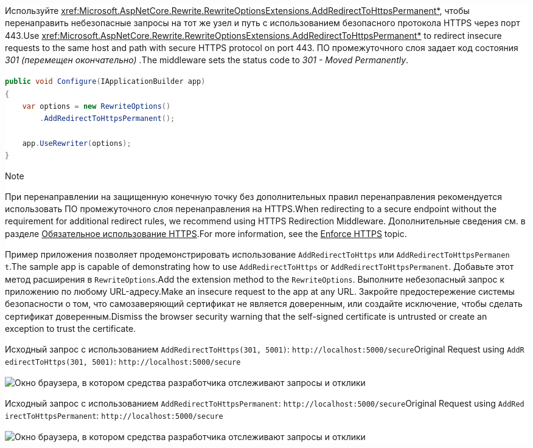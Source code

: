 <span data-ttu-id="51db5-210">Используйте <xref:Microsoft.AspNetCore.Rewrite.RewriteOptionsExtensions.AddRedirectToHttpsPermanent*>, чтобы перенаправить небезопасные запросы на тот же узел и путь с использованием безопасного протокола HTTPS через порт 443.</span><span class="sxs-lookup"><span data-stu-id="51db5-210">Use <xref:Microsoft.AspNetCore.Rewrite.RewriteOptionsExtensions.AddRedirectToHttpsPermanent*> to redirect insecure requests to the same host and path with secure HTTPS protocol on port 443.</span></span> <span data-ttu-id="51db5-211">ПО промежуточного слоя задает код состояния *301 (перемещен окончательно)* .</span><span class="sxs-lookup"><span data-stu-id="51db5-211">The middleware sets the status code to *301 - Moved Permanently*.</span></span>

```csharp
public void Configure(IApplicationBuilder app)
{
    var options = new RewriteOptions()
        .AddRedirectToHttpsPermanent();

    app.UseRewriter(options);
}
```

> [!NOTE]
> <span data-ttu-id="51db5-212">При перенаправлении на защищенную конечную точку без дополнительных правил перенаправления рекомендуется использовать ПО промежуточного слоя перенаправления на HTTPS.</span><span class="sxs-lookup"><span data-stu-id="51db5-212">When redirecting to a secure endpoint without the requirement for additional redirect rules, we recommend using HTTPS Redirection Middleware.</span></span> <span data-ttu-id="51db5-213">Дополнительные сведения см. в разделе [Обязательное использование HTTPS](xref:security/enforcing-ssl#require-https).</span><span class="sxs-lookup"><span data-stu-id="51db5-213">For more information, see the [Enforce HTTPS](xref:security/enforcing-ssl#require-https) topic.</span></span>

<span data-ttu-id="51db5-214">Пример приложения позволяет продемонстрировать использование `AddRedirectToHttps` или `AddRedirectToHttpsPermanent`.</span><span class="sxs-lookup"><span data-stu-id="51db5-214">The sample app is capable of demonstrating how to use `AddRedirectToHttps` or `AddRedirectToHttpsPermanent`.</span></span> <span data-ttu-id="51db5-215">Добавьте этот метод расширения в `RewriteOptions`.</span><span class="sxs-lookup"><span data-stu-id="51db5-215">Add the extension method to the `RewriteOptions`.</span></span> <span data-ttu-id="51db5-216">Выполните небезопасный запрос к приложению по любому URL-адресу.</span><span class="sxs-lookup"><span data-stu-id="51db5-216">Make an insecure request to the app at any URL.</span></span> <span data-ttu-id="51db5-217">Закройте предостережение системы безопасности о том, что самозаверяющий сертификат не является доверенным, или создайте исключение, чтобы сделать сертификат доверенным.</span><span class="sxs-lookup"><span data-stu-id="51db5-217">Dismiss the browser security warning that the self-signed certificate is untrusted or create an exception to trust the certificate.</span></span>

<span data-ttu-id="51db5-218">Исходный запрос с использованием `AddRedirectToHttps(301, 5001)`: `http://localhost:5000/secure`</span><span class="sxs-lookup"><span data-stu-id="51db5-218">Original Request using `AddRedirectToHttps(301, 5001)`: `http://localhost:5000/secure`</span></span>

![Окно браузера, в котором средства разработчика отслеживают запросы и отклики](url-rewriting/_static/add_redirect_to_https.png)

<span data-ttu-id="51db5-220">Исходный запрос с использованием `AddRedirectToHttpsPermanent`: `http://localhost:5000/secure`</span><span class="sxs-lookup"><span data-stu-id="51db5-220">Original Request using `AddRedirectToHttpsPermanent`: `http://localhost:5000/secure`</span></span>

![Окно браузера, в котором средства разработчика отслеживают запросы и отклики](url-rewriting/_static/add_redirect_to_https_permanent.png)
